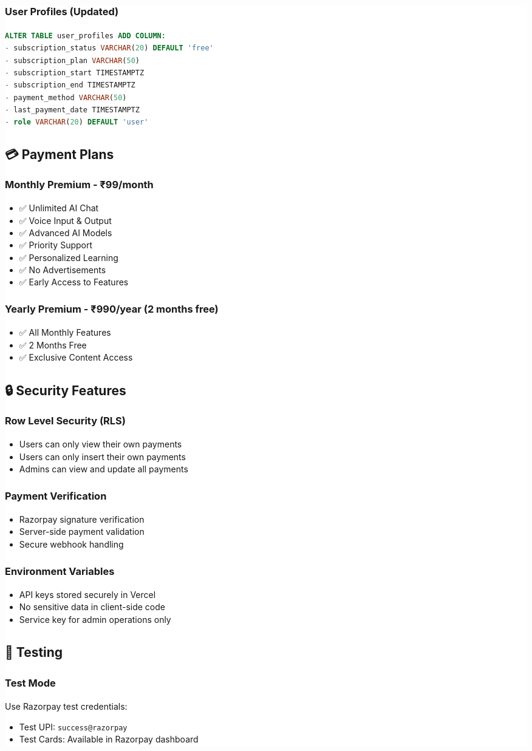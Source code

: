 ### User Profiles (Updated)
```sql
ALTER TABLE user_profiles ADD COLUMN:
- subscription_status VARCHAR(20) DEFAULT 'free'
- subscription_plan VARCHAR(50)
- subscription_start TIMESTAMPTZ
- subscription_end TIMESTAMPTZ
- payment_method VARCHAR(50)
- last_payment_date TIMESTAMPTZ
- role VARCHAR(20) DEFAULT 'user'
```

## 💳 Payment Plans

### Monthly Premium - ₹99/month
- ✅ Unlimited AI Chat
- ✅ Voice Input & Output
- ✅ Advanced AI Models
- ✅ Priority Support
- ✅ Personalized Learning
- ✅ No Advertisements
- ✅ Early Access to Features

### Yearly Premium - ₹990/year (2 months free)
- ✅ All Monthly Features
- ✅ 2 Months Free
- ✅ Exclusive Content Access

## 🔒 Security Features

### Row Level Security (RLS)
- Users can only view their own payments
- Users can only insert their own payments
- Admins can view and update all payments

### Payment Verification
- Razorpay signature verification
- Server-side payment validation
- Secure webhook handling

### Environment Variables
- API keys stored securely in Vercel
- No sensitive data in client-side code
- Service key for admin operations only

## 🧪 Testing

### Test Mode
Use Razorpay test credentials:
- Test UPI: `success@razorpay`
- Test Cards: Available in Razorpay dashboard
